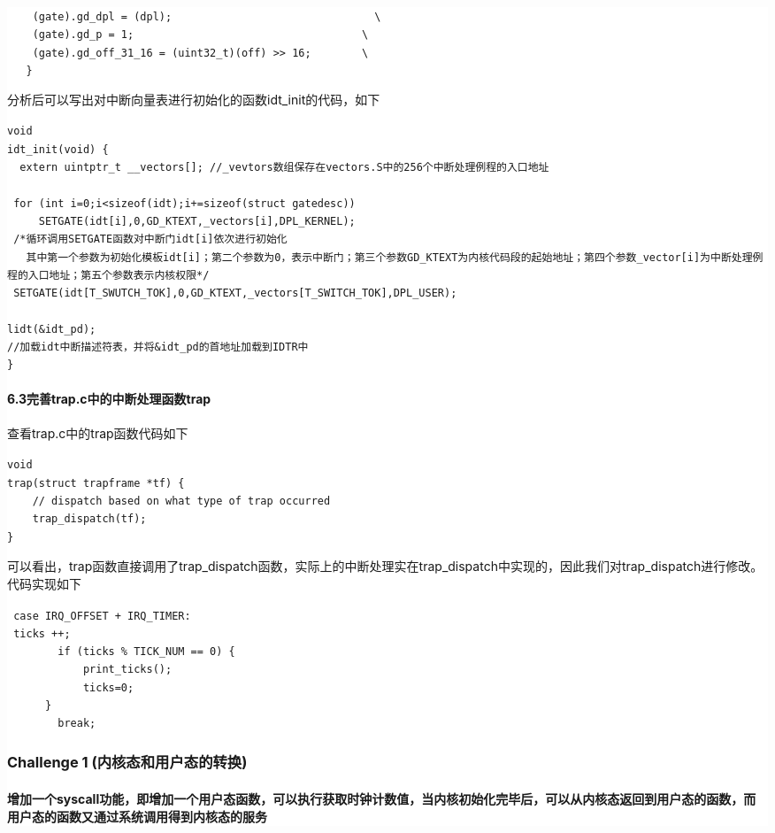 ```
    (gate).gd_dpl = (dpl);                                \
    (gate).gd_p = 1;                                    \
    (gate).gd_off_31_16 = (uint32_t)(off) >> 16;        \
   }
```

分析后可以写出对中断向量表进行初始化的函数idt_init的代码，如下

```
void
idt_init(void) {
  extern uintptr_t __vectors[]; //_vevtors数组保存在vectors.S中的256个中断处理例程的入口地址

 for (int i=0;i<sizeof(idt);i+=sizeof(struct gatedesc))
     SETGATE(idt[i],0,GD_KTEXT,_vectors[i],DPL_KERNEL);
 /*循环调用SETGATE函数对中断门idt[i]依次进行初始化
   其中第一个参数为初始化模板idt[i]；第二个参数为0，表示中断门；第三个参数GD_KTEXT为内核代码段的起始地址；第四个参数_vector[i]为中断处理例程的入口地址；第五个参数表示内核权限*/
 SETGATE(idt[T_SWUTCH_TOK],0,GD_KTEXT,_vectors[T_SWITCH_TOK],DPL_USER);

lidt(&idt_pd);
//加载idt中断描述符表，并将&idt_pd的首地址加载到IDTR中
}
```



#### 6.3完善trap.c中的中断处理函数trap

查看trap.c中的trap函数代码如下

```
void
trap(struct trapframe *tf) {
    // dispatch based on what type of trap occurred
    trap_dispatch(tf);
}
```

可以看出，trap函数直接调用了trap_dispatch函数，实际上的中断处理实在trap_dispatch中实现的，因此我们对trap_dispatch进行修改。代码实现如下

```
 case IRQ_OFFSET + IRQ_TIMER: 
 ticks ++;
        if (ticks % TICK_NUM == 0) {
            print_ticks();
            ticks=0;
      }
        break;
```

### Challenge 1 (内核态和用户态的转换)

#### 增加一个syscall功能，即增加一个用户态函数，可以执行获取时钟计数值，当内核初始化完毕后，可以从内核态返回到用户态的函数，而用户态的函数又通过系统调用得到内核态的服务

